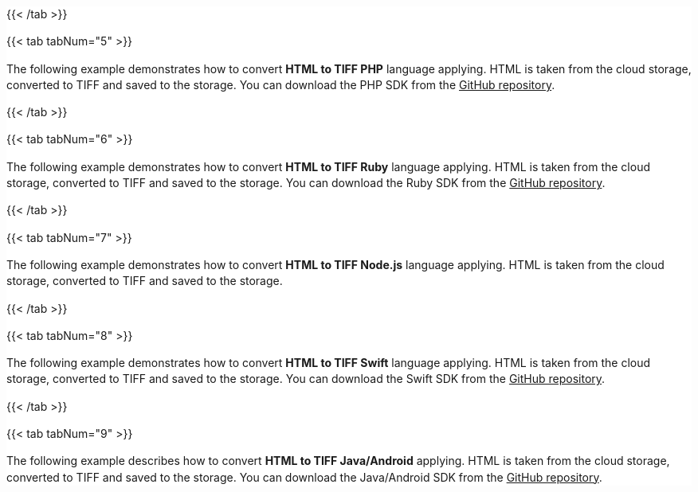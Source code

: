 ```python

```

{{< /tab >}}

{{< tab tabNum="5" >}}

The following example demonstrates how to convert **HTML to TIFF PHP** language applying. HTML is taken from the cloud storage, converted to TIFF and saved to the storage.  You can download the PHP SDK from the [GitHub repository](https://github.com/aspose-html-cloud/aspose-html-cloud-php).

```php

```

{{< /tab >}}

{{< tab tabNum="6" >}}

The following example demonstrates how to convert **HTML to TIFF Ruby** language applying. HTML is taken from the cloud storage, converted to TIFF and saved to the storage.  You can download the Ruby SDK from the [GitHub repository](https://github.com/aspose-html-cloud/aspose-html-cloud-ruby).

```ruby

```

{{< /tab >}}

{{< tab tabNum="7" >}}

The following example demonstrates how to convert **HTML to TIFF Node.js** language applying. HTML is taken from the cloud storage, converted to TIFF and saved to the storage. 

```javascript

```

{{< /tab >}}

{{< tab tabNum="8" >}}

The following example demonstrates how to convert **HTML to TIFF Swift** language applying. HTML is taken from the cloud storage, converted to TIFF and saved to the storage.  You can download the Swift SDK from the [GitHub repository](https://github.com/aspose-html-cloud/aspose-html-cloud-swift).

```swift

```

{{< /tab >}}

{{< tab tabNum="9" >}}

The following example describes how to convert **HTML to TIFF Java/Android** applying. HTML is taken from the cloud storage, converted to TIFF and saved to the storage. You can download the  Java/Android SDK from the [GitHub repository](https://github.com/aspose-html-cloud/aspose-html-cloud-android).

```java

```
